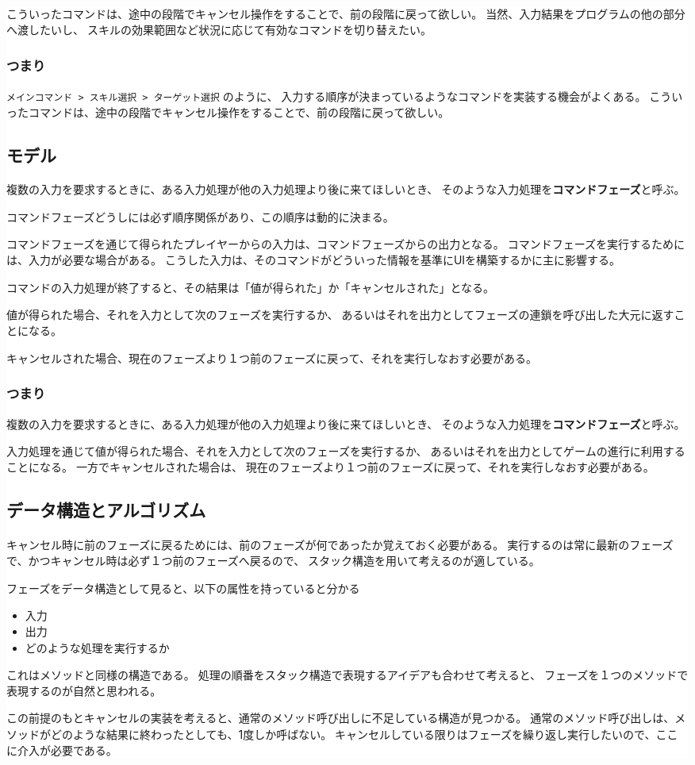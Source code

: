 こういったコマンドは、途中の段階でキャンセル操作をすることで、前の段階に戻って欲しい。
当然、入力結果をプログラムの他の部分へ渡したいし、
スキルの効果範囲など状況に応じて有効なコマンドを切り替えたい。

### つまり

`メインコマンド > スキル選択 > ターゲット選択` のように、
入力する順序が決まっているようなコマンドを実装する機会がよくある。
こういったコマンドは、途中の段階でキャンセル操作をすることで、前の段階に戻って欲しい。

## モデル

複数の入力を要求するときに、ある入力処理が他の入力処理より後に来てほしいとき、
そのような入力処理を**コマンドフェーズ**と呼ぶ。

コマンドフェーズどうしには必ず順序関係があり、この順序は動的に決まる。

コマンドフェーズを通じて得られたプレイヤーからの入力は、コマンドフェーズからの出力となる。
コマンドフェーズを実行するためには、入力が必要な場合がある。
こうした入力は、そのコマンドがどういった情報を基準にUIを構築するかに主に影響する。

コマンドの入力処理が終了すると、その結果は「値が得られた」か「キャンセルされた」となる。

値が得られた場合、それを入力として次のフェーズを実行するか、
あるいはそれを出力としてフェーズの連鎖を呼び出した大元に返すことになる。

キャンセルされた場合、現在のフェーズより１つ前のフェーズに戻って、それを実行しなおす必要がある。

### つまり

複数の入力を要求するときに、ある入力処理が他の入力処理より後に来てほしいとき、
そのような入力処理を**コマンドフェーズ**と呼ぶ。

入力処理を通じて値が得られた場合、それを入力として次のフェーズを実行するか、
あるいはそれを出力としてゲームの進行に利用することになる。
一方でキャンセルされた場合は、
現在のフェーズより１つ前のフェーズに戻って、それを実行しなおす必要がある。

## データ構造とアルゴリズム

キャンセル時に前のフェーズに戻るためには、前のフェーズが何であったか覚えておく必要がある。
実行するのは常に最新のフェーズで、かつキャンセル時は必ず１つ前のフェーズへ戻るので、
スタック構造を用いて考えるのが適している。

フェーズをデータ構造として見ると、以下の属性を持っていると分かる

- 入力
- 出力
- どのような処理を実行するか

これはメソッドと同様の構造である。
処理の順番をスタック構造で表現するアイデアも合わせて考えると、
フェーズを１つのメソッドで表現するのが自然と思われる。

この前提のもとキャンセルの実装を考えると、通常のメソッド呼び出しに不足している構造が見つかる。
通常のメソッド呼び出しは、メソッドがどのような結果に終わったとしても、1度しか呼ばない。
キャンセルしている限りはフェーズを繰り返し実行したいので、ここに介入が必要である。
